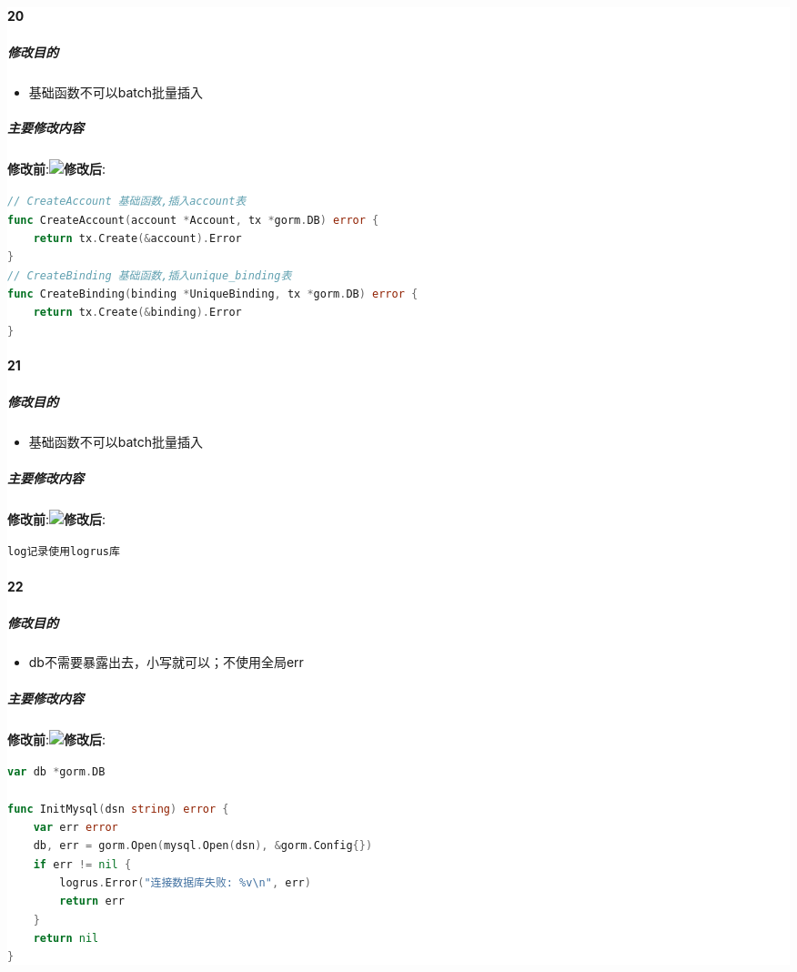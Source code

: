 #### 20

##### 修改目的

- 基础函数不可以batch批量插入

##### 主要修改内容

**修改前**:**![](C:\Users\johnxu\AppData\Roaming\marktext\images\2024-10-15-19-29-00-image.png)修改后**:

```go
// CreateAccount 基础函数,插入account表
func CreateAccount(account *Account, tx *gorm.DB) error {
    return tx.Create(&account).Error
}
// CreateBinding 基础函数,插入unique_binding表
func CreateBinding(binding *UniqueBinding, tx *gorm.DB) error {
    return tx.Create(&binding).Error
}
```

#### 21

##### 修改目的

- 基础函数不可以batch批量插入

##### 主要修改内容

**修改前**:![](C:\Users\johnxu\AppData\Roaming\marktext\images\2024-10-15-19-31-52-image.png)**修改后**:

```go
log记录使用logrus库
```

#### 22

##### 修改目的

- db不需要暴露出去，小写就可以；不使用全局err

##### 主要修改内容

**修改前**:![](C:\Users\johnxu\AppData\Roaming\marktext\images\2024-10-15-19-32-33-image.png)**修改后**:

```go
var db *gorm.DB

func InitMysql(dsn string) error {
    var err error
    db, err = gorm.Open(mysql.Open(dsn), &gorm.Config{})
    if err != nil {
        logrus.Error("连接数据库失败: %v\n", err)
        return err
    }
    return nil
}
```
